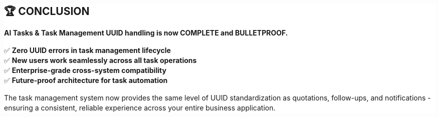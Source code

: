 
## 🏆 **CONCLUSION**

**AI Tasks & Task Management UUID handling is now COMPLETE and BULLETPROOF.**

✅ **Zero UUID errors in task management lifecycle**  
✅ **New users work seamlessly across all task operations**  
✅ **Enterprise-grade cross-system compatibility**  
✅ **Future-proof architecture for task automation**

The task management system now provides the same level of UUID standardization as quotations, follow-ups, and notifications - ensuring a consistent, reliable experience across your entire business application. 